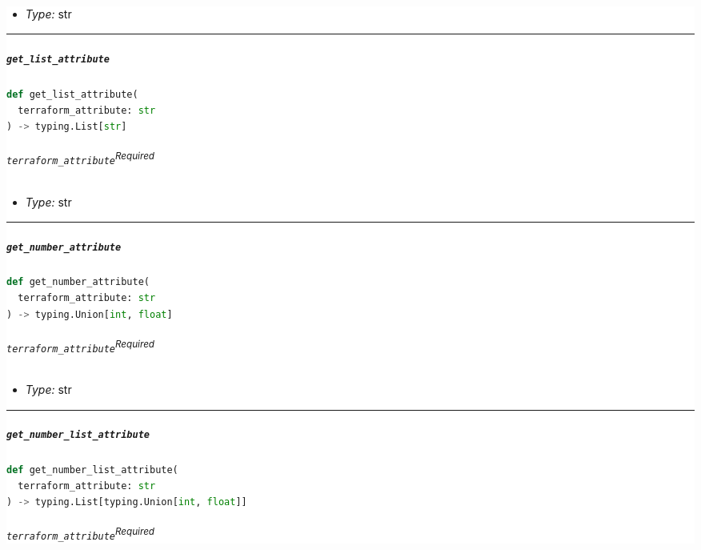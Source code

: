 - *Type:* str

---

##### `get_list_attribute` <a name="get_list_attribute" id="@cdktf/provider-vsphere.distributedVirtualSwitchPvlanMapping.DistributedVirtualSwitchPvlanMappingA.getListAttribute"></a>

```python
def get_list_attribute(
  terraform_attribute: str
) -> typing.List[str]
```

###### `terraform_attribute`<sup>Required</sup> <a name="terraform_attribute" id="@cdktf/provider-vsphere.distributedVirtualSwitchPvlanMapping.DistributedVirtualSwitchPvlanMappingA.getListAttribute.parameter.terraformAttribute"></a>

- *Type:* str

---

##### `get_number_attribute` <a name="get_number_attribute" id="@cdktf/provider-vsphere.distributedVirtualSwitchPvlanMapping.DistributedVirtualSwitchPvlanMappingA.getNumberAttribute"></a>

```python
def get_number_attribute(
  terraform_attribute: str
) -> typing.Union[int, float]
```

###### `terraform_attribute`<sup>Required</sup> <a name="terraform_attribute" id="@cdktf/provider-vsphere.distributedVirtualSwitchPvlanMapping.DistributedVirtualSwitchPvlanMappingA.getNumberAttribute.parameter.terraformAttribute"></a>

- *Type:* str

---

##### `get_number_list_attribute` <a name="get_number_list_attribute" id="@cdktf/provider-vsphere.distributedVirtualSwitchPvlanMapping.DistributedVirtualSwitchPvlanMappingA.getNumberListAttribute"></a>

```python
def get_number_list_attribute(
  terraform_attribute: str
) -> typing.List[typing.Union[int, float]]
```

###### `terraform_attribute`<sup>Required</sup> <a name="terraform_attribute" id="@cdktf/provider-vsphere.distributedVirtualSwitchPvlanMapping.DistributedVirtualSwitchPvlanMappingA.getNumberListAttribute.parameter.terraformAttribute"></a>
